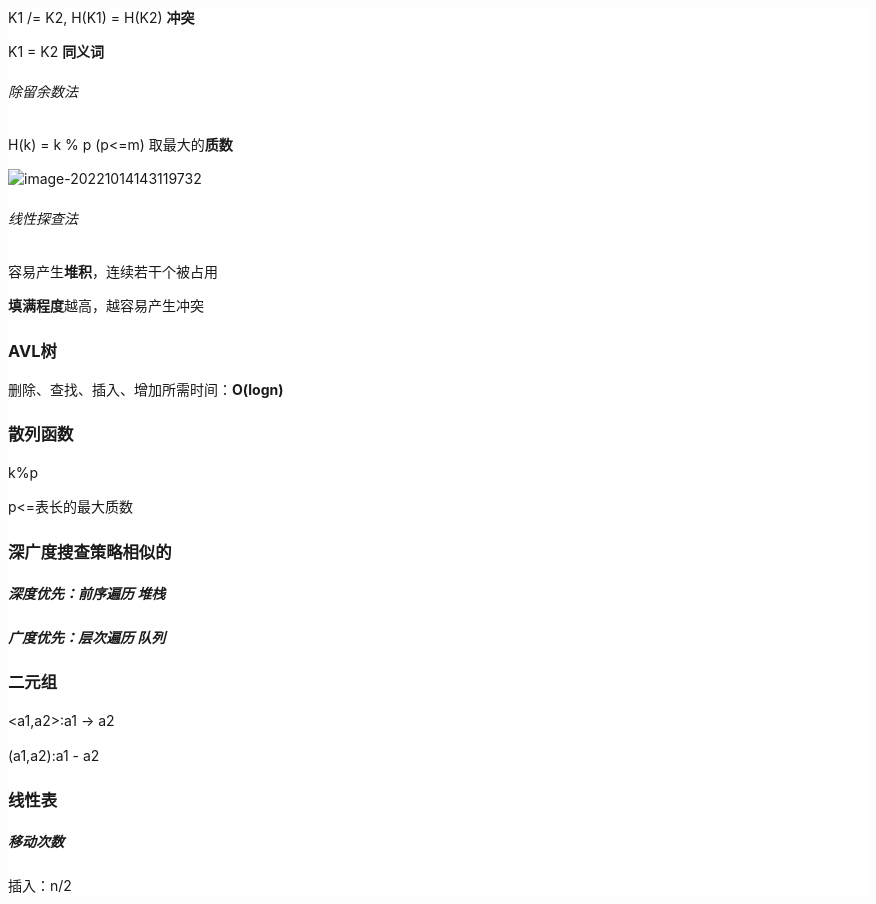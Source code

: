 K1 /= K2,   H(K1) = H(K2)  **冲突**

K1 = K2  **同义词**



###### 除留余数法

H(k) = k % p  (p<=m) 取最大的**质数**

![image-20221014143119732](C:\Users\98680\Desktop\学习笔记\数构\img\image-20221014143119732.png)



###### 线性探查法

容易产生**堆积**，连续若干个被占用 

**填满程度**越高，越容易产生冲突





### AVL树

删除、查找、插入、增加所需时间：**O(logn)**





### 散列函数

k%p 

p<=表长的最大质数



### 深广度搜查策略相似的

##### 深度优先：前序遍历   堆栈 

##### 广度优先：层次遍历   队列







### 二元组

<a1,a2>:a1 -> a2

(a1,a2):a1 - a2



### 线性表

##### 移动次数

插入：n/2
